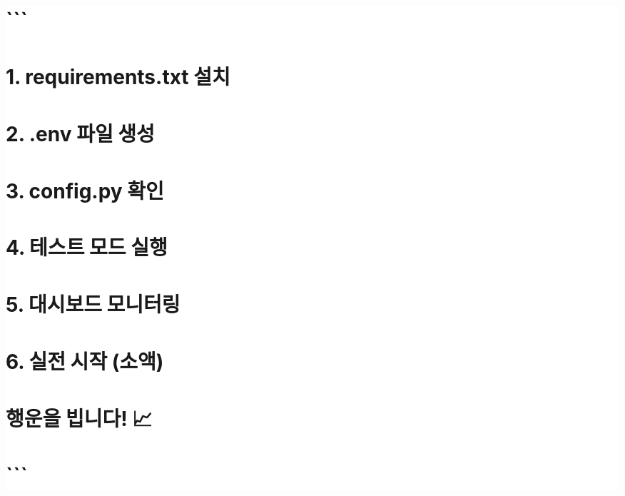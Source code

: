 # 

# ```

# 1\. requirements.txt 설치

# 2\. .env 파일 생성

# 3\. config.py 확인

# 4\. 테스트 모드 실행

# 5\. 대시보드 모니터링

# 6\. 실전 시작 (소액)

# 

# 행운을 빕니다! 📈

# ```

